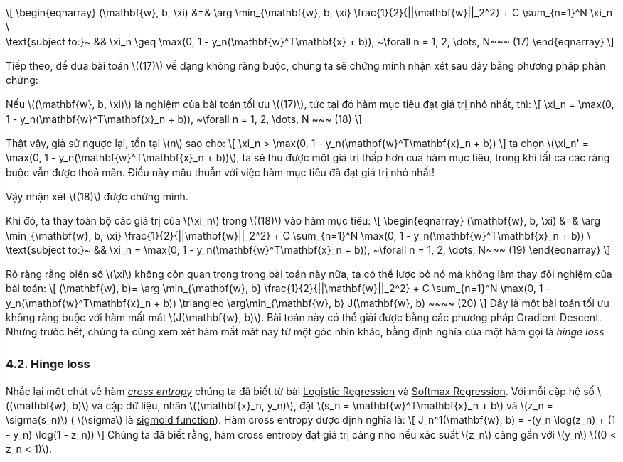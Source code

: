 \\[
\begin{eqnarray}
    (\mathbf{w}, b, \xi) &=& \arg \min_{\mathbf{w}, b, \xi} \frac{1}{2}{\|\|\mathbf{w}\|\|\_2^2} + C \sum_{n=1}^N \xi\_n  \\\
    \text{subject to:}~ && \xi\_n \geq \max(0, 1 - y_n(\mathbf{w}^T\mathbf{x} + b)), ~\forall n = 1, 2, \dots, N~~~ (17)
\end{eqnarray}
\\]

Tiếp theo, để đưa bài toán \\((17)\\) về dạng không ràng buộc, chúng ta sẽ chứng minh nhận xét sau đây bằng phương pháp phản chứng: 

Nếu \\((\mathbf{w}, b, \xi)\\) là nghiệm của bài toán tối ưu \\((17)\\), tức tại đó hàm mục tiêu đạt giá trị nhỏ nhất, thì:
\\[
\xi\_n = \max(0, 1 - y_n(\mathbf{w}^T\mathbf{x}\_n + b)), ~\forall n = 1, 2, \dots, N ~~~ (18)
\\] 


Thật vậy, giả sử ngược lại, tồn tại \\(n\\) sao cho: 
\\[
\xi\_n > \max(0, 1 - y_n(\mathbf{w}^T\mathbf{x}\_n + b))
\\]
ta chọn \\(\xi_n' = \max(0, 1 - y_n(\mathbf{w}^T\mathbf{x}\_n + b))\\), ta sẽ thu được một giá trị thấp hơn của hàm mục tiêu, trong khi tất cả các ràng buộc vẫn được thoả mãn. Điều này mâu thuẫn với việc hàm mục tiêu đã đạt giá trị nhỏ nhất!

Vậy nhận xét \\((18)\\) được chứng minh. 

Khi đó, ta thay toàn bộ các giá trị của \\(\xi_n\\) trong \\((18)\\) vào hàm mục tiêu: 
\\[
\begin{eqnarray}
    (\mathbf{w}, b, \xi) &=& \arg \min_{\mathbf{w}, b, \xi} \frac{1}{2}{\|\|\mathbf{w}\|\|\_2^2} + C \sum_{n=1}^N \max(0, 1 - y_n(\mathbf{w}^T\mathbf{x}\_n + b)) \\\
    \text{subject to:}~ && \xi\_n = \max(0, 1 - y_n(\mathbf{w}^T\mathbf{x}\_n + b)), ~\forall n = 1, 2, \dots, N~~~ (19)
\end{eqnarray}
\\]

Rõ ràng rằng biến số \\(\xi\\) không còn quan trọng trong bài toán này nữa, ta có thể lược bỏ nó mà không làm thay đổi nghiệm của bài toán: 
\\[
(\mathbf{w}, b)= \arg \min_{\mathbf{w}, b} \frac{1}{2}{\|\|\mathbf{w}\|\|\_2^2} + C \sum_{n=1}^N \max(0, 1 - y_n(\mathbf{w}^T\mathbf{x}\_n + b)) \triangleq \arg\min_{\mathbf{w}, b} J(\mathbf{w}, b) ~~~~ (20)
\\]
Đây là một bài toán tối ưu không ràng buộc với hàm mất mát \\(J(\mathbf{w}, b)\\). Bài toán này có thể giải được bằng các phương pháp Gradient Descent. Nhưng trước hết, chúng ta cùng xem xét hàm mất mát này từ một góc nhìn khác, bằng định nghĩa của một hàm gọi là _hinge loss_ 

<a name="-hinge-loss"></a>

### 4.2. Hinge loss 
Nhắc lại một chút về hàm [_cross entropy_](/2017/02/17/softmax/#-cross-entropy) chúng ta đã biết từ bài [Logistic Regression](/2017/01/27/logisticregression/) và [Softmax Regression](/2017/02/17/softmax/). Với mỗi cặp hệ số \\((\mathbf{w}, b)\\) và cặp dữ liệu, nhãn \\((\mathbf{x}_n, y_n)\\), đặt \\(s_n = \mathbf{w}^T\mathbf{x}\_n + b\\) và \\(z_n = \sigma(s_n)\\) ( \\(\sigma\\) là [sigmoid function](/2017/01/27/logisticregression/#sigmoid-function)). Hàm cross entropy được định nghĩa là: 
\\[
J_n^1(\mathbf{w}, b) = -(y_n \log(z_n) + (1 - y_n) \log(1 - z_n))
\\]
Chúng ta đã biết rằng, hàm cross entropy đạt giá trị càng nhỏ nếu xác suất \\(z_n\\) càng gần với \\(y_n\\) \\((0 < z_n < 1)\\). 
